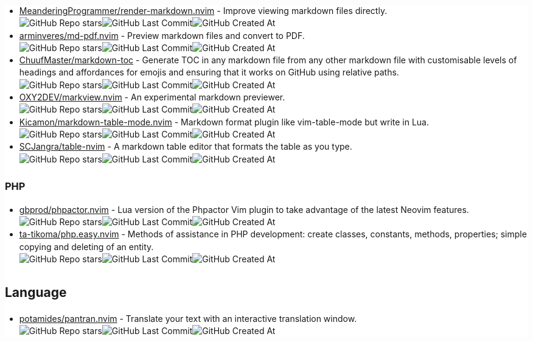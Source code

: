 * [MeanderingProgrammer/render-markdown.nvim](https://github.com/MeanderingProgrammer/render-markdown.nvim) - Improve viewing markdown files directly.<br><div style="display:flex;"><picture><img src="https://img.shields.io/github/stars/MeanderingProgrammer/render-markdown.nvim.svg?style=flat-square&color=blue" alt="GitHub Repo stars"></picture><picture><img src="https://img.shields.io/github/last-commit/MeanderingProgrammer/render-markdown.nvim.svg?style=flat-square&color=blue" alt="GitHub Last Commit"></picture><picture><img src="https://img.shields.io/github/created-at/MeanderingProgrammer/render-markdown.nvim.svg?style=flat-square&color=blue" alt="GitHub Created At"></picture></div>
* [arminveres/md-pdf.nvim](https://github.com/arminveres/md-pdf.nvim) - Preview markdown files and convert to PDF.<br><div style="display:flex;"><picture><img src="https://img.shields.io/github/stars/arminveres/md-pdf.nvim.svg?style=flat-square&color=blue" alt="GitHub Repo stars"></picture><picture><img src="https://img.shields.io/github/last-commit/arminveres/md-pdf.nvim.svg?style=flat-square&color=blue" alt="GitHub Last Commit"></picture><picture><img src="https://img.shields.io/github/created-at/arminveres/md-pdf.nvim.svg?style=flat-square&color=blue" alt="GitHub Created At"></picture></div>
* [ChuufMaster/markdown-toc](https://github.com/ChuufMaster/markdown-toc) - Generate TOC in any markdown file from any other markdown file with customisable levels of headings and affordances for emojis and ensuring that it works on GitHub using relative paths.<br><div style="display:flex;"><picture><img src="https://img.shields.io/github/stars/ChuufMaster/markdown-toc.svg?style=flat-square&color=blue" alt="GitHub Repo stars"></picture><picture><img src="https://img.shields.io/github/last-commit/ChuufMaster/markdown-toc.svg?style=flat-square&color=blue" alt="GitHub Last Commit"></picture><picture><img src="https://img.shields.io/github/created-at/ChuufMaster/markdown-toc.svg?style=flat-square&color=blue" alt="GitHub Created At"></picture></div>
* [OXY2DEV/markview.nvim](https://github.com/OXY2DEV/markview.nvim) - An experimental markdown previewer.<br><div style="display:flex;"><picture><img src="https://img.shields.io/github/stars/OXY2DEV/markview.nvim.svg?style=flat-square&color=blue" alt="GitHub Repo stars"></picture><picture><img src="https://img.shields.io/github/last-commit/OXY2DEV/markview.nvim.svg?style=flat-square&color=blue" alt="GitHub Last Commit"></picture><picture><img src="https://img.shields.io/github/created-at/OXY2DEV/markview.nvim.svg?style=flat-square&color=blue" alt="GitHub Created At"></picture></div>
* [Kicamon/markdown-table-mode.nvim](https://github.com/Kicamon/markdown-table-mode.nvim) - Markdown format plugin like vim-table-mode but write in Lua.<br><div style="display:flex;"><picture><img src="https://img.shields.io/github/stars/Kicamon/markdown-table-mode.nvim.svg?style=flat-square&color=blue" alt="GitHub Repo stars"></picture><picture><img src="https://img.shields.io/github/last-commit/Kicamon/markdown-table-mode.nvim.svg?style=flat-square&color=blue" alt="GitHub Last Commit"></picture><picture><img src="https://img.shields.io/github/created-at/Kicamon/markdown-table-mode.nvim.svg?style=flat-square&color=blue" alt="GitHub Created At"></picture></div>
* [SCJangra/table-nvim](https://github.com/SCJangra/table-nvim) - A markdown table editor that formats the table as you type.<br><div style="display:flex;"><picture><img src="https://img.shields.io/github/stars/SCJangra/table-nvim.svg?style=flat-square&color=blue" alt="GitHub Repo stars"></picture><picture><img src="https://img.shields.io/github/last-commit/SCJangra/table-nvim.svg?style=flat-square&color=blue" alt="GitHub Last Commit"></picture><picture><img src="https://img.shields.io/github/created-at/SCJangra/table-nvim.svg?style=flat-square&color=blue" alt="GitHub Created At"></picture></div>

### PHP

* [gbprod/phpactor.nvim](https://github.com/gbprod/phpactor.nvim) - Lua version of the Phpactor Vim plugin to take advantage of the latest Neovim features.<br><div style="display:flex;"><picture><img src="https://img.shields.io/github/stars/gbprod/phpactor.nvim.svg?style=flat-square&color=blue" alt="GitHub Repo stars"></picture><picture><img src="https://img.shields.io/github/last-commit/gbprod/phpactor.nvim.svg?style=flat-square&color=blue" alt="GitHub Last Commit"></picture><picture><img src="https://img.shields.io/github/created-at/gbprod/phpactor.nvim.svg?style=flat-square&color=blue" alt="GitHub Created At"></picture></div>
* [ta-tikoma/php.easy.nvim](https://github.com/ta-tikoma/php.easy.nvim) - Methods of assistance in PHP development: create classes, constants, methods, properties; simple copying and deleting of an entity.<br><div style="display:flex;"><picture><img src="https://img.shields.io/github/stars/ta-tikoma/php.easy.nvim.svg?style=flat-square&color=blue" alt="GitHub Repo stars"></picture><picture><img src="https://img.shields.io/github/last-commit/ta-tikoma/php.easy.nvim.svg?style=flat-square&color=blue" alt="GitHub Last Commit"></picture><picture><img src="https://img.shields.io/github/created-at/ta-tikoma/php.easy.nvim.svg?style=flat-square&color=blue" alt="GitHub Created At"></picture></div>

## Language

* [potamides/pantran.nvim](https://github.com/potamides/pantran.nvim) - Translate your text with an interactive translation window.<br><div style="display:flex;"><picture><img src="https://img.shields.io/github/stars/potamides/pantran.nvim.svg?style=flat-square&color=blue" alt="GitHub Repo stars"></picture><picture><img src="https://img.shields.io/github/last-commit/potamides/pantran.nvim.svg?style=flat-square&color=blue" alt="GitHub Last Commit"></picture><picture><img src="https://img.shields.io/github/created-at/potamides/pantran.nvim.svg?style=flat-square&color=blue" alt="GitHub Created At"></picture></div>